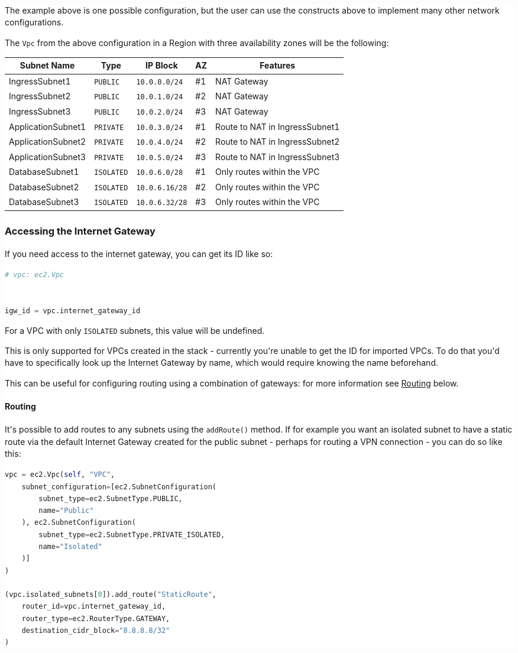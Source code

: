 The example above is one possible configuration, but the user can use the
constructs above to implement many other network configurations.

The `Vpc` from the above configuration in a Region with three
availability zones will be the following:

Subnet Name       |Type      |IP Block      |AZ|Features
------------------|----------|--------------|--|--------
IngressSubnet1    |`PUBLIC`  |`10.0.0.0/24` |#1|NAT Gateway
IngressSubnet2    |`PUBLIC`  |`10.0.1.0/24` |#2|NAT Gateway
IngressSubnet3    |`PUBLIC`  |`10.0.2.0/24` |#3|NAT Gateway
ApplicationSubnet1|`PRIVATE` |`10.0.3.0/24` |#1|Route to NAT in IngressSubnet1
ApplicationSubnet2|`PRIVATE` |`10.0.4.0/24` |#2|Route to NAT in IngressSubnet2
ApplicationSubnet3|`PRIVATE` |`10.0.5.0/24` |#3|Route to NAT in IngressSubnet3
DatabaseSubnet1   |`ISOLATED`|`10.0.6.0/28` |#1|Only routes within the VPC
DatabaseSubnet2   |`ISOLATED`|`10.0.6.16/28`|#2|Only routes within the VPC
DatabaseSubnet3   |`ISOLATED`|`10.0.6.32/28`|#3|Only routes within the VPC

### Accessing the Internet Gateway

If you need access to the internet gateway, you can get its ID like so:

```python
# vpc: ec2.Vpc


igw_id = vpc.internet_gateway_id
```

For a VPC with only `ISOLATED` subnets, this value will be undefined.

This is only supported for VPCs created in the stack - currently you're
unable to get the ID for imported VPCs. To do that you'd have to specifically
look up the Internet Gateway by name, which would require knowing the name
beforehand.

This can be useful for configuring routing using a combination of gateways:
for more information see [Routing](#routing) below.

#### Routing

It's possible to add routes to any subnets using the `addRoute()` method. If for
example you want an isolated subnet to have a static route via the default
Internet Gateway created for the public subnet - perhaps for routing a VPN
connection - you can do so like this:

```python
vpc = ec2.Vpc(self, "VPC",
    subnet_configuration=[ec2.SubnetConfiguration(
        subnet_type=ec2.SubnetType.PUBLIC,
        name="Public"
    ), ec2.SubnetConfiguration(
        subnet_type=ec2.SubnetType.PRIVATE_ISOLATED,
        name="Isolated"
    )]
)

(vpc.isolated_subnets[0]).add_route("StaticRoute",
    router_id=vpc.internet_gateway_id,
    router_type=ec2.RouterType.GATEWAY,
    destination_cidr_block="8.8.8.8/32"
)
```
